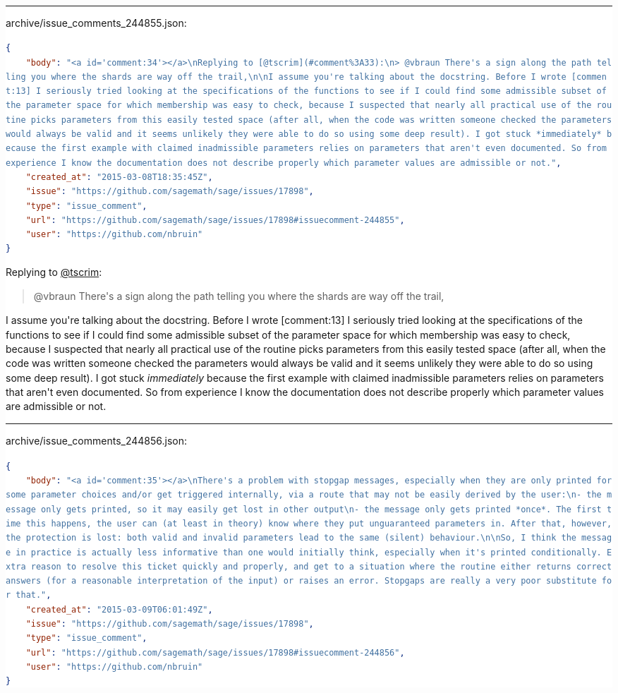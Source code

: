 

---

archive/issue_comments_244855.json:
```json
{
    "body": "<a id='comment:34'></a>\nReplying to [@tscrim](#comment%3A33):\n> @vbraun There's a sign along the path telling you where the shards are way off the trail,\n\nI assume you're talking about the docstring. Before I wrote [comment:13] I seriously tried looking at the specifications of the functions to see if I could find some admissible subset of the parameter space for which membership was easy to check, because I suspected that nearly all practical use of the routine picks parameters from this easily tested space (after all, when the code was written someone checked the parameters would always be valid and it seems unlikely they were able to do so using some deep result). I got stuck *immediately* because the first example with claimed inadmissible parameters relies on parameters that aren't even documented. So from experience I know the documentation does not describe properly which parameter values are admissible or not.",
    "created_at": "2015-03-08T18:35:45Z",
    "issue": "https://github.com/sagemath/sage/issues/17898",
    "type": "issue_comment",
    "url": "https://github.com/sagemath/sage/issues/17898#issuecomment-244855",
    "user": "https://github.com/nbruin"
}
```

<a id='comment:34'></a>
Replying to [@tscrim](#comment%3A33):
> @vbraun There's a sign along the path telling you where the shards are way off the trail,

I assume you're talking about the docstring. Before I wrote [comment:13] I seriously tried looking at the specifications of the functions to see if I could find some admissible subset of the parameter space for which membership was easy to check, because I suspected that nearly all practical use of the routine picks parameters from this easily tested space (after all, when the code was written someone checked the parameters would always be valid and it seems unlikely they were able to do so using some deep result). I got stuck *immediately* because the first example with claimed inadmissible parameters relies on parameters that aren't even documented. So from experience I know the documentation does not describe properly which parameter values are admissible or not.



---

archive/issue_comments_244856.json:
```json
{
    "body": "<a id='comment:35'></a>\nThere's a problem with stopgap messages, especially when they are only printed for some parameter choices and/or get triggered internally, via a route that may not be easily derived by the user:\n- the message only gets printed, so it may easily get lost in other output\n- the message only gets printed *once*. The first time this happens, the user can (at least in theory) know where they put unguaranteed parameters in. After that, however, the protection is lost: both valid and invalid parameters lead to the same (silent) behaviour.\n\nSo, I think the message in practice is actually less informative than one would initially think, especially when it's printed conditionally. Extra reason to resolve this ticket quickly and properly, and get to a situation where the routine either returns correct answers (for a reasonable interpretation of the input) or raises an error. Stopgaps are really a very poor substitute for that.",
    "created_at": "2015-03-09T06:01:49Z",
    "issue": "https://github.com/sagemath/sage/issues/17898",
    "type": "issue_comment",
    "url": "https://github.com/sagemath/sage/issues/17898#issuecomment-244856",
    "user": "https://github.com/nbruin"
}
```
